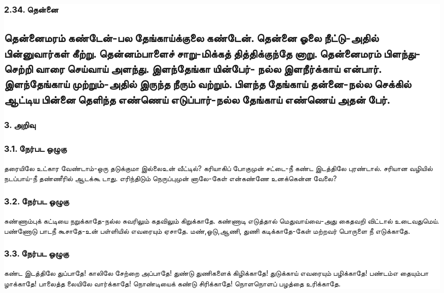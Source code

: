 ### 2.34. தென்னை

தென்னைமரம் கண்டேன்-பல
தேங்காய்க்குலை கண்டேன்.
தென்னை ஓலை நீட்டு-அதில்
பின்னுவார்கள் கீற்று.
தென்னம்பாளைச் சாறு-மிக்கத்
தித்திக்குந்தே னாறு.
தென்னைமரம் பிளந்து-செற்றி
வாரை செய்வாய் அளந்து.
இளந்தேங்கா யின்பேர்- நல்ல
இளநீர்க்காய் என்பார்.
இளந்தேங்காய் முற்றும்-அதில்
இருந்த நீரும் வற்றும்.
பிளந்த தேங்காய் தன்னை-நல்ல
செக்கில் ஆட்டிய பின்னை
தௌிந்த எண்ணெய் எடுப்பார்-நல்ல
தேங்காய் எண்ணெய் அதன் பேர்.
--------------

### 3. அறிவு

### 3.1. நேர்பட ஒழுகு

தரையிலே உட்கார வேண்டாம்-ஒரு
தடுக்குமா இல்லைஉன் வீட்டில்?
கரியாகிப் போகுமுன் சட்டை-நீ
கண்ட இடத்திலே புரண்டால்.
சரியான வழியில் நடப்பாய்-நீ
தண்ணீரில் ஆடக்கூ டாது.
எரிந்திடும் நெருப்புமுன் னாலே-கேள்
என்கண்ணே உனக்கென்ன வேலை?

### 3.2. நேர்பட ஒழுகு

சுண்ணாம்புக் கட்டியை நறுக்காதே-நல்ல
சுவரிலும் கதவிலும் கிறுக்காதே.
கண்ணாடி எடுத்தால் மெதுவாய்வை-அது
கைதவறி விட்டால் உடைவதுமெய்.
பண்ணோடு பாடநீ கூசாதே-உன்
பள்ளியில் எவரையும் ஏசாதே.
மண்,ஓடு,ஆணி, துணி கடிக்காதே-கேள்
மற்றவர் பொருளை நீ எடுக்காதே.

### 3.3. நேர்பட ஒழுகு

கண்ட இடத்திலே துப்பாதே!
காலிலே சேற்றை அப்பாதே!
துண்டு துணிகளைக் கிழிக்காதே!
துடுக்காய் எவரையும் பழிக்காதே!
பண்டம்எ தையும்பா ழாக்காதே!
பாலைத்த லையிலே வார்க்காதே!
நொண்டியைக் கண்டு சிரிக்காதே!
நொளநொளப் பழத்தை உரிக்காதே.
